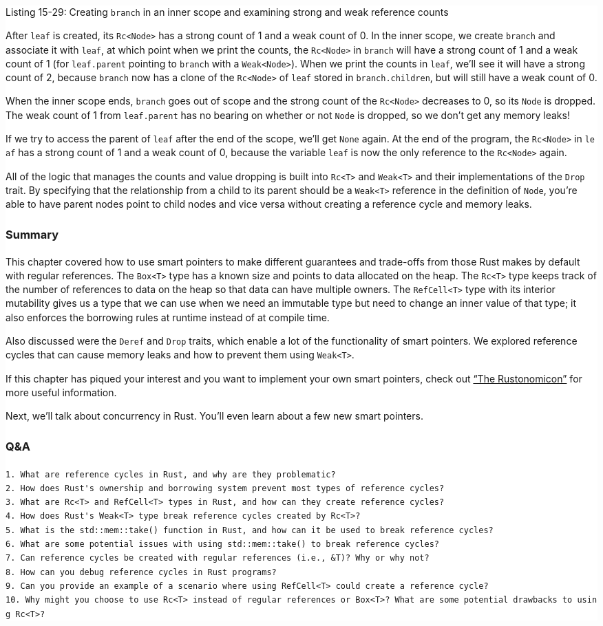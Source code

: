 <span class="caption">Listing 15-29: Creating `branch` in an inner scope and
examining strong and weak reference counts</span>

After `leaf` is created, its `Rc<Node>` has a strong count of 1 and a weak
count of 0. In the inner scope, we create `branch` and associate it with
`leaf`, at which point when we print the counts, the `Rc<Node>` in `branch`
will have a strong count of 1 and a weak count of 1 (for `leaf.parent` pointing
to `branch` with a `Weak<Node>`). When we print the counts in `leaf`, we’ll see
it will have a strong count of 2, because `branch` now has a clone of the
`Rc<Node>` of `leaf` stored in `branch.children`, but will still have a weak
count of 0.

When the inner scope ends, `branch` goes out of scope and the strong count of
the `Rc<Node>` decreases to 0, so its `Node` is dropped. The weak count of 1
from `leaf.parent` has no bearing on whether or not `Node` is dropped, so we
don’t get any memory leaks!

If we try to access the parent of `leaf` after the end of the scope, we’ll get
`None` again. At the end of the program, the `Rc<Node>` in `leaf` has a strong
count of 1 and a weak count of 0, because the variable `leaf` is now the only
reference to the `Rc<Node>` again.

All of the logic that manages the counts and value dropping is built into
`Rc<T>` and `Weak<T>` and their implementations of the `Drop` trait. By
specifying that the relationship from a child to its parent should be a
`Weak<T>` reference in the definition of `Node`, you’re able to have parent
nodes point to child nodes and vice versa without creating a reference cycle
and memory leaks.

### Summary

This chapter covered how to use smart pointers to make different guarantees and
trade-offs from those Rust makes by default with regular references. The
`Box<T>` type has a known size and points to data allocated on the heap. The
`Rc<T>` type keeps track of the number of references to data on the heap so
that data can have multiple owners. The `RefCell<T>` type with its interior
mutability gives us a type that we can use when we need an immutable type but
need to change an inner value of that type; it also enforces the borrowing
rules at runtime instead of at compile time.

Also discussed were the `Deref` and `Drop` traits, which enable a lot of the
functionality of smart pointers. We explored reference cycles that can cause
memory leaks and how to prevent them using `Weak<T>`.

If this chapter has piqued your interest and you want to implement your own
smart pointers, check out [“The Rustonomicon”][nomicon] for more useful
information.

Next, we’ll talk about concurrency in Rust. You’ll even learn about a few new
smart pointers.

[nomicon]: ../nomicon/index.html

### Q&A

~~~admonish question title="memory leak questions" collapsible=true
1. What are reference cycles in Rust, and why are they problematic?
2. How does Rust's ownership and borrowing system prevent most types of reference cycles?
3. What are Rc<T> and RefCell<T> types in Rust, and how can they create reference cycles? 
4. How does Rust's Weak<T> type break reference cycles created by Rc<T>?
5. What is the std::mem::take() function in Rust, and how can it be used to break reference cycles?
6. What are some potential issues with using std::mem::take() to break reference cycles?
7. Can reference cycles be created with regular references (i.e., &T)? Why or why not?
8. How can you debug reference cycles in Rust programs?
9. Can you provide an example of a scenario where using RefCell<T> could create a reference cycle?
10. Why might you choose to use Rc<T> instead of regular references or Box<T>? What are some potential drawbacks to using Rc<T>?
~~~
